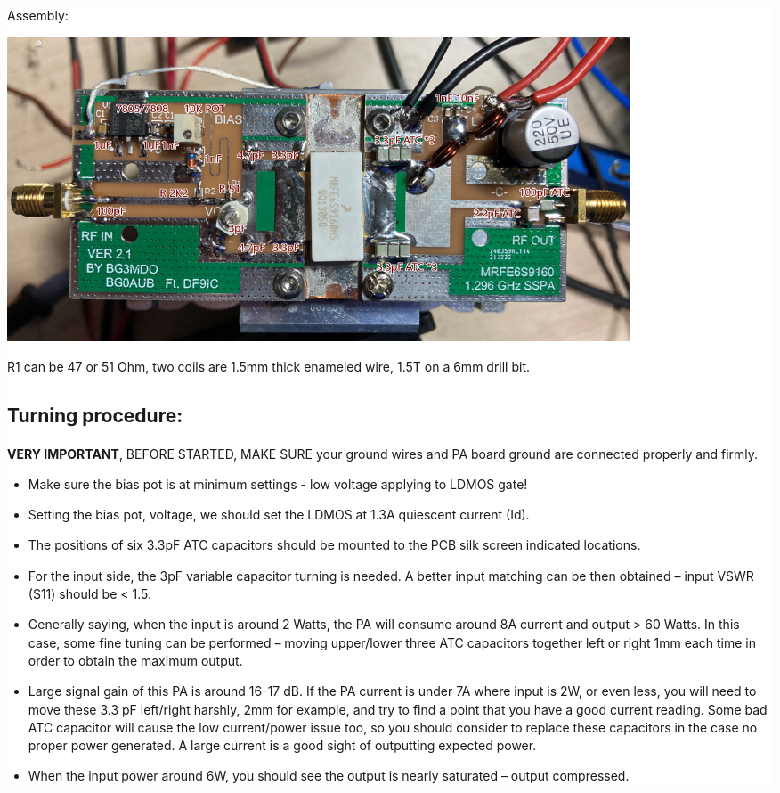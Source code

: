 Assembly:

<img src="pcb_asm.png" width="700">

R1 can be 47 or 51 Ohm, two coils are 1.5mm thick enameled wire, 1.5T on a 6mm drill bit.

## Turning procedure:

**VERY IMPORTANT**, BEFORE STARTED, MAKE SURE your ground wires and PA board ground are connected properly and firmly.

- Make sure the bias pot is at minimum settings - low voltage applying to LDMOS gate!

- Setting the bias pot, voltage, we should set the LDMOS at 1.3A quiescent current (Id). 

- The positions of six 3.3pF ATC capacitors should be mounted to the PCB silk screen indicated locations.

- For the input side, the 3pF variable capacitor turning is needed. A better input matching can be then obtained – input VSWR (S11) should be < 1.5.

- Generally saying, when the input is around 2 Watts, the PA will consume around 8A current and output > 60 Watts. In this case, some fine tuning can be performed – moving upper/lower three ATC capacitors together left or right 1mm each time in order to obtain the maximum output.

- Large signal gain of this PA is around 16-17 dB. If the PA current is under 7A where input is 2W, or even less, you will need to move these 3.3 pF left/right harshly, 2mm for example, and try to find a point that you have a good current reading. Some bad ATC capacitor will cause the low current/power issue too, so you should consider to replace these capacitors in the case no proper power generated. A large current is a good sight of outputting expected power.

- When the input power around 6W, you should see the output is nearly saturated – output compressed. 

